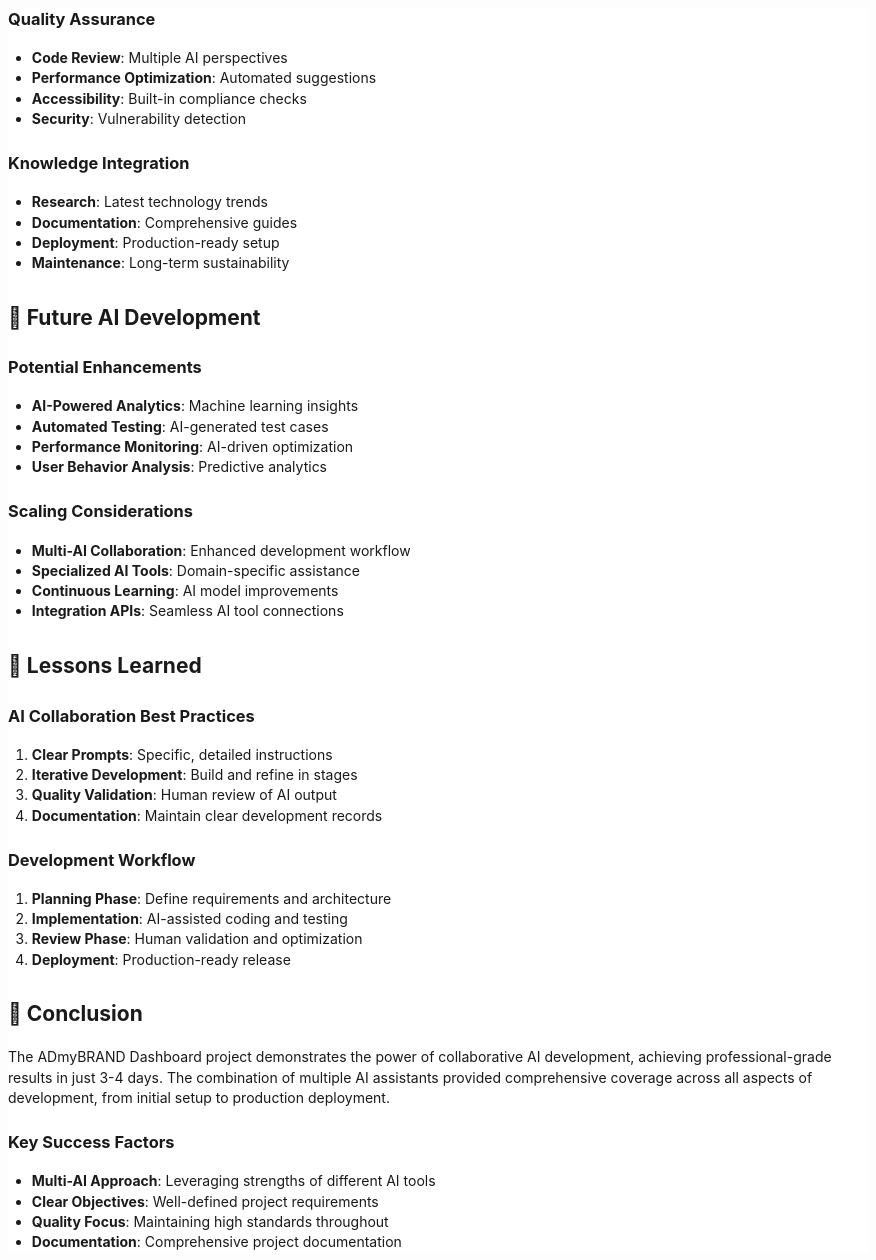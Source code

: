 ### **Quality Assurance**
- **Code Review**: Multiple AI perspectives
- **Performance Optimization**: Automated suggestions
- **Accessibility**: Built-in compliance checks
- **Security**: Vulnerability detection

### **Knowledge Integration**
- **Research**: Latest technology trends
- **Documentation**: Comprehensive guides
- **Deployment**: Production-ready setup
- **Maintenance**: Long-term sustainability

## 🔮 Future AI Development

### **Potential Enhancements**
- **AI-Powered Analytics**: Machine learning insights
- **Automated Testing**: AI-generated test cases
- **Performance Monitoring**: AI-driven optimization
- **User Behavior Analysis**: Predictive analytics

### **Scaling Considerations**
- **Multi-AI Collaboration**: Enhanced development workflow
- **Specialized AI Tools**: Domain-specific assistance
- **Continuous Learning**: AI model improvements
- **Integration APIs**: Seamless AI tool connections

## 📝 Lessons Learned

### **AI Collaboration Best Practices**
1. **Clear Prompts**: Specific, detailed instructions
2. **Iterative Development**: Build and refine in stages
3. **Quality Validation**: Human review of AI output
4. **Documentation**: Maintain clear development records

### **Development Workflow**
1. **Planning Phase**: Define requirements and architecture
2. **Implementation**: AI-assisted coding and testing
3. **Review Phase**: Human validation and optimization
4. **Deployment**: Production-ready release

## 🎉 Conclusion

The ADmyBRAND Dashboard project demonstrates the power of collaborative AI development, achieving professional-grade results in just 3-4 days. The combination of multiple AI assistants provided comprehensive coverage across all aspects of development, from initial setup to production deployment.

### **Key Success Factors**
- **Multi-AI Approach**: Leveraging strengths of different AI tools
- **Clear Objectives**: Well-defined project requirements
- **Quality Focus**: Maintaining high standards throughout
- **Documentation**: Comprehensive project documentation
